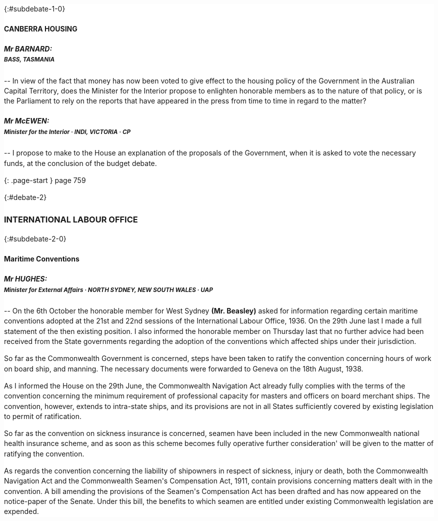 {:#subdebate-1-0}
#### CANBERRA HOUSING

##### Mr BARNARD:<br><small class="text-muted">BASS, TASMANIA</small>

-- In view of the fact that money has now been voted to give effect to the housing policy of the Government in the Australian Capital Territory, does the Minister for the Interior propose to enlighten honorable members as to the nature of that policy, or is the Parliament to rely on the reports that have appeared in the press from time to time in regard to the matter? 

##### Mr McEWEN:<br><small class="text-muted">Minister for the Interior &middot; INDI, VICTORIA &middot; CP</small>

-- I propose to make to the House an explanation of the proposals of the Government, when it is asked to vote the necessary funds, at the conclusion of the budget debate. 

{: .page-start }
page 759

{:#debate-2}
### INTERNATIONAL LABOUR OFFICE

{:#subdebate-2-0}
#### Maritime Conventions

##### Mr HUGHES:<br><small class="text-muted">Minister for External Affairs &middot; NORTH SYDNEY, NEW SOUTH WALES &middot; UAP</small>

-- On the 6th October the honorable member for West Sydney  **(Mr. Beasley)**  asked for information regarding certain maritime conventions adopted at the 21st and 22nd sessions of the International Labour Office, 1936. On the 29th June last I made a full statement of the then existing position. I also informed the honorable member on Thursday last that no further advice had been received from the State governments regarding the adoption of the conventions which affected ships under their jurisdiction. 

So far as the Commonwealth Government is concerned, steps have been taken to ratify the convention concerning hours of work on board ship, and manning. The necessary documents were forwarded to Geneva on the 18th August, 1938. 

As I informed the House on the 29th June, the Commonwealth Navigation Act already fully complies with the terms of the convention concerning the minimum requirement of professional capacity for masters and officers on board merchant ships. The convention, however, extends to intra-state ships, and its provisions are not in all States sufficiently covered by existing legislation to permit of ratification. 

So far as the convention on sickness insurance is concerned, seamen have been included in the new Commonwealth national health insurance scheme, and as  soon as this scheme becomes fully operative further consideration' will be given to the matter of ratifying the convention. 

As regards the convention concerning the liability of shipowners in respect of sickness, injury or death, both the Commonwealth Navigation Act and the Commonwealth Seamen's Compensation Act, 1911, contain provisions concerning matters dealt with in the convention. A bill amending the provisions of the Seamen's Compensation Act has been drafted and has now appeared on the notice-paper of the Senate. Under this bill, the benefits to which seamen are entitled under existing Commonwealth legislation are expended. 
